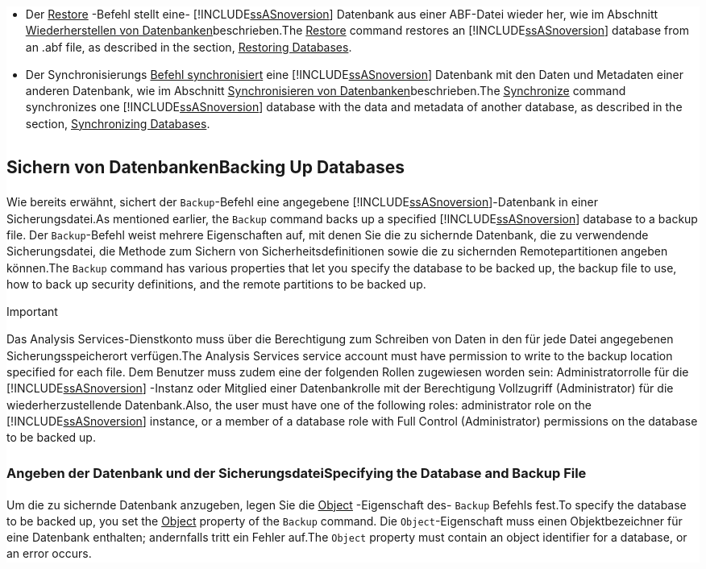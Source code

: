 -   <span data-ttu-id="e8dcc-105">Der [Restore](https://docs.microsoft.com/bi-reference/xmla/xml-elements-commands/restore-element-xmla) -Befehl stellt eine- [!INCLUDE[ssASnoversion](../../includes/ssasnoversion-md.md)] Datenbank aus einer ABF-Datei wieder her, wie im Abschnitt [Wiederherstellen von Datenbanken](#restoring_databases)beschrieben.</span><span class="sxs-lookup"><span data-stu-id="e8dcc-105">The [Restore](https://docs.microsoft.com/bi-reference/xmla/xml-elements-commands/restore-element-xmla) command restores an [!INCLUDE[ssASnoversion](../../includes/ssasnoversion-md.md)] database from an .abf file, as described in the section, [Restoring Databases](#restoring_databases).</span></span>  
  
-   <span data-ttu-id="e8dcc-106">Der Synchronisierungs [Befehl synchronisiert](https://docs.microsoft.com/bi-reference/xmla/xml-elements-commands/synchronize-element-xmla) eine [!INCLUDE[ssASnoversion](../../includes/ssasnoversion-md.md)] Datenbank mit den Daten und Metadaten einer anderen Datenbank, wie im Abschnitt [Synchronisieren von Datenbanken](#synchronizing_databases)beschrieben.</span><span class="sxs-lookup"><span data-stu-id="e8dcc-106">The [Synchronize](https://docs.microsoft.com/bi-reference/xmla/xml-elements-commands/synchronize-element-xmla) command synchronizes one [!INCLUDE[ssASnoversion](../../includes/ssasnoversion-md.md)] database with the data and metadata of another database, as described in the section, [Synchronizing Databases](#synchronizing_databases).</span></span>  
  
##  <a name="backing-up-databases"></a><a name="backing_up_databases"></a><span data-ttu-id="e8dcc-107">Sichern von Datenbanken</span><span class="sxs-lookup"><span data-stu-id="e8dcc-107">Backing Up Databases</span></span>  
 <span data-ttu-id="e8dcc-108">Wie bereits erwähnt, sichert der `Backup`-Befehl eine angegebene [!INCLUDE[ssASnoversion](../../includes/ssasnoversion-md.md)]-Datenbank in einer Sicherungsdatei.</span><span class="sxs-lookup"><span data-stu-id="e8dcc-108">As mentioned earlier, the `Backup` command backs up a specified [!INCLUDE[ssASnoversion](../../includes/ssasnoversion-md.md)] database to a backup file.</span></span> <span data-ttu-id="e8dcc-109">Der `Backup`-Befehl weist mehrere Eigenschaften auf, mit denen Sie die zu sichernde Datenbank, die zu verwendende Sicherungsdatei, die Methode zum Sichern von Sicherheitsdefinitionen sowie die zu sichernden Remotepartitionen angeben können.</span><span class="sxs-lookup"><span data-stu-id="e8dcc-109">The `Backup` command has various properties that let you specify the database to be backed up, the backup file to use, how to back up security definitions, and the remote partitions to be backed up.</span></span>  
  
> [!IMPORTANT]  
>  <span data-ttu-id="e8dcc-110">Das Analysis Services-Dienstkonto muss über die Berechtigung zum Schreiben von Daten in den für jede Datei angegebenen Sicherungsspeicherort verfügen.</span><span class="sxs-lookup"><span data-stu-id="e8dcc-110">The Analysis Services service account must have permission to write to the backup location specified for each file.</span></span> <span data-ttu-id="e8dcc-111">Dem Benutzer muss zudem eine der folgenden Rollen zugewiesen worden sein: Administratorrolle für die [!INCLUDE[ssASnoversion](../../includes/ssasnoversion-md.md)] -Instanz oder Mitglied einer Datenbankrolle mit der Berechtigung Vollzugriff (Administrator) für die wiederherzustellende Datenbank.</span><span class="sxs-lookup"><span data-stu-id="e8dcc-111">Also, the user must have one of the following roles: administrator role on the [!INCLUDE[ssASnoversion](../../includes/ssasnoversion-md.md)] instance, or a member of a database role with Full Control (Administrator) permissions on the database to be backed up.</span></span>  
  
### <a name="specifying-the-database-and-backup-file"></a><span data-ttu-id="e8dcc-112">Angeben der Datenbank und der Sicherungsdatei</span><span class="sxs-lookup"><span data-stu-id="e8dcc-112">Specifying the Database and Backup File</span></span>  
 <span data-ttu-id="e8dcc-113">Um die zu sichernde Datenbank anzugeben, legen Sie die [Object](https://docs.microsoft.com/bi-reference/xmla/xml-elements-properties/object-element-xmla) -Eigenschaft des- `Backup` Befehls fest.</span><span class="sxs-lookup"><span data-stu-id="e8dcc-113">To specify the database to be backed up, you set the [Object](https://docs.microsoft.com/bi-reference/xmla/xml-elements-properties/object-element-xmla) property of the `Backup` command.</span></span> <span data-ttu-id="e8dcc-114">Die `Object`-Eigenschaft muss einen Objektbezeichner für eine Datenbank enthalten; andernfalls tritt ein Fehler auf.</span><span class="sxs-lookup"><span data-stu-id="e8dcc-114">The `Object` property must contain an object identifier for a database, or an error occurs.</span></span>  
  